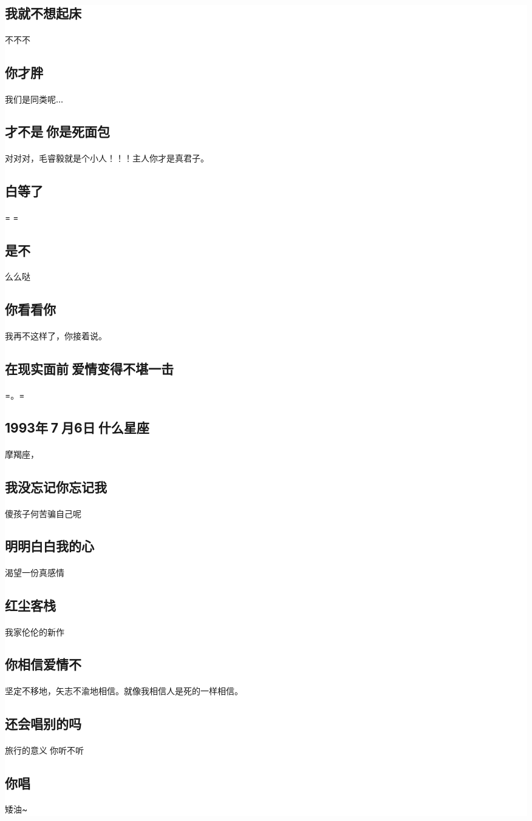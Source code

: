 ## 我就不想起床
不不不

## 你才胖
我们是同类呢...

## 才不是   你是死面包
对对对，毛睿毅就是个小人！！！主人你才是真君子。

## 白等了
= =

## 是不
么么哒

## 你看看你
我再不这样了，你接着说。

## 在现实面前   爱情变得不堪一击
=。=

## 1993年 7  月6日  什么星座
摩羯座，

## 我没忘记你忘记我
傻孩子何苦骗自己呢

## 明明白白我的心
渴望一份真感情

## 红尘客栈
我家伦伦的新作

## 你相信爱情不
坚定不移地，矢志不渝地相信。就像我相信人是死的一样相信。

## 还会唱别的吗
旅行的意义   你听不听

## 你唱
矮油~
